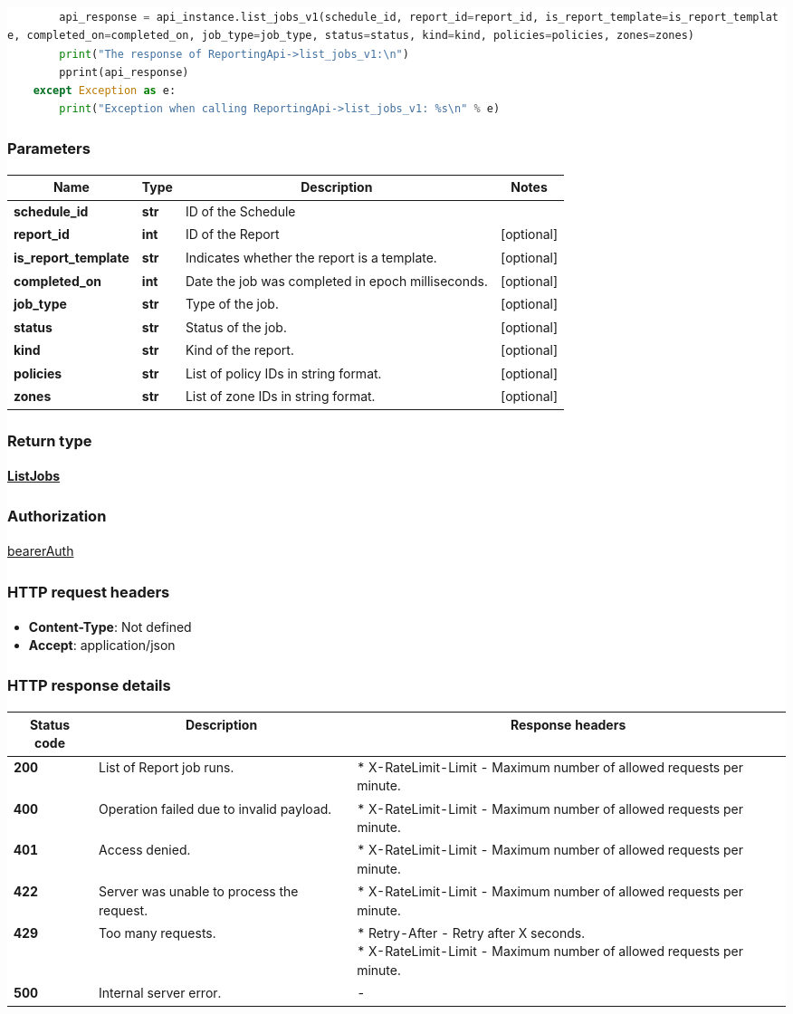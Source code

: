 ```python
        api_response = api_instance.list_jobs_v1(schedule_id, report_id=report_id, is_report_template=is_report_template, completed_on=completed_on, job_type=job_type, status=status, kind=kind, policies=policies, zones=zones)
        print("The response of ReportingApi->list_jobs_v1:\n")
        pprint(api_response)
    except Exception as e:
        print("Exception when calling ReportingApi->list_jobs_v1: %s\n" % e)
```



### Parameters


Name | Type | Description  | Notes
------------- | ------------- | ------------- | -------------
 **schedule_id** | **str**| ID of the Schedule | 
 **report_id** | **int**| ID of the Report | [optional] 
 **is_report_template** | **str**| Indicates whether the report is a template. | [optional] 
 **completed_on** | **int**| Date the job was completed in epoch milliseconds. | [optional] 
 **job_type** | **str**| Type of the job. | [optional] 
 **status** | **str**| Status of the job. | [optional] 
 **kind** | **str**| Kind of the report. | [optional] 
 **policies** | **str**| List of policy IDs in string format. | [optional] 
 **zones** | **str**| List of zone IDs in string format. | [optional] 

### Return type

[**ListJobs**](ListJobs.md)

### Authorization

[bearerAuth](../README.md#bearerAuth)

### HTTP request headers

 - **Content-Type**: Not defined
 - **Accept**: application/json

### HTTP response details

| Status code | Description | Response headers |
|-------------|-------------|------------------|
**200** | List of Report job runs. |  * X-RateLimit-Limit - Maximum number of allowed requests per minute. <br>  |
**400** | Operation failed due to invalid payload. |  * X-RateLimit-Limit - Maximum number of allowed requests per minute. <br>  |
**401** | Access denied. |  * X-RateLimit-Limit - Maximum number of allowed requests per minute. <br>  |
**422** | Server was unable to process the request. |  * X-RateLimit-Limit - Maximum number of allowed requests per minute. <br>  |
**429** | Too many requests. |  * Retry-After - Retry after X seconds. <br>  * X-RateLimit-Limit - Maximum number of allowed requests per minute. <br>  |
**500** | Internal server error. |  -  |
